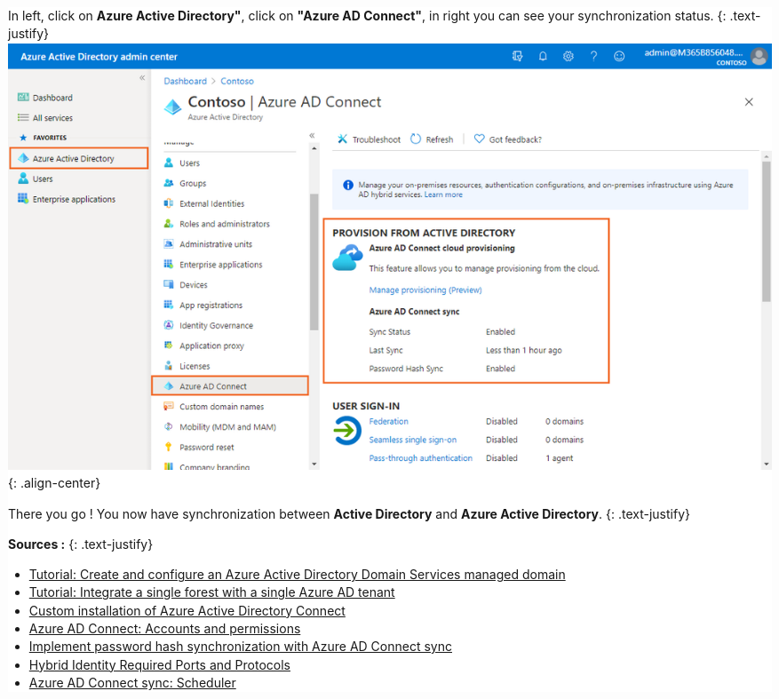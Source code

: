 In left, click on **Azure Active Directory"**, click on **"Azure AD Connect"**, in right you can see your synchronization status.
{: .text-justify}
![image-center](/assets/images/posts/2020-12-16-azure-sync-ad-with-azure-ad/2020-12-09-20_29_13-53.png){: .align-center}


There you go ! You now have synchronization between **Active Directory** and **Azure Active Directory**.
{: .text-justify}

**Sources :**
{: .text-justify}

- [Tutorial: Create and configure an Azure Active Directory Domain Services managed domain](https://docs.microsoft.com/en-us/azure/active-directory-domain-services/tutorial-create-instance)
- [Tutorial: Integrate a single forest with a single Azure AD tenant](https://docs.microsoft.com/en-us/azure/active-directory/cloud-provisioning/tutorial-single-forest)
- [Custom installation of Azure Active Directory Connect](https://docs.microsoft.com/en-us/azure/active-directory/hybrid/how-to-connect-install-custom)
- [Azure AD Connect: Accounts and permissions](https://docs.microsoft.com/en-us/azure/active-directory/hybrid/reference-connect-accounts-permissions#adsync-service-account)
- [Implement password hash synchronization with Azure AD Connect sync](https://docs.microsoft.com/en-us/azure/active-directory/hybrid/how-to-connect-password-hash-synchronization)
- [Hybrid Identity Required Ports and Protocols](https://docs.microsoft.com/en-us/azure/active-directory/hybrid/reference-connect-ports)
- [Azure AD Connect sync: Scheduler](https://docs.microsoft.com/en-us/azure/active-directory/hybrid/how-to-connect-sync-feature-scheduler)
